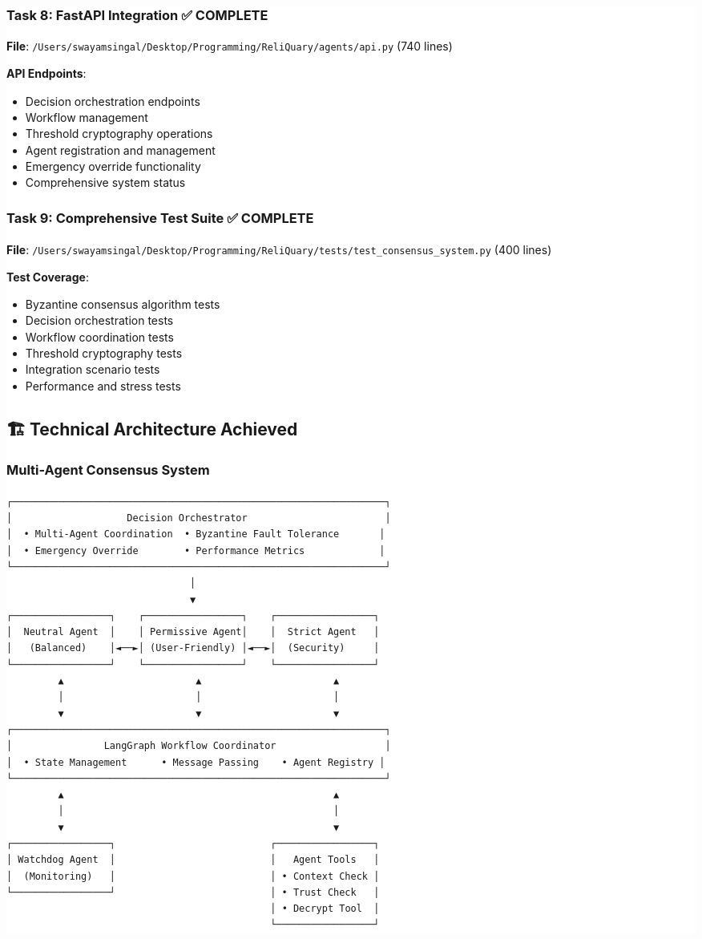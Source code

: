 ### **Task 8: FastAPI Integration** ✅ COMPLETE

**File**: `/Users/swayamsingal/Desktop/Programming/ReliQuary/agents/api.py` (740 lines)

**API Endpoints**:

- Decision orchestration endpoints
- Workflow management
- Threshold cryptography operations
- Agent registration and management
- Emergency override functionality
- Comprehensive system status

### **Task 9: Comprehensive Test Suite** ✅ COMPLETE

**File**: `/Users/swayamsingal/Desktop/Programming/ReliQuary/tests/test_consensus_system.py` (400 lines)

**Test Coverage**:

- Byzantine consensus algorithm tests
- Decision orchestration tests
- Workflow coordination tests
- Threshold cryptography tests
- Integration scenario tests
- Performance and stress tests

## 🏗️ **Technical Architecture Achieved**

### **Multi-Agent Consensus System**

```
┌─────────────────────────────────────────────────────────────────┐
│                    Decision Orchestrator                        │
│  • Multi-Agent Coordination  • Byzantine Fault Tolerance       │
│  • Emergency Override        • Performance Metrics             │
└─────────────────────────────────────────────────────────────────┘
                                │
                                ▼
┌─────────────────┐    ┌─────────────────┐    ┌─────────────────┐
│  Neutral Agent  │    │ Permissive Agent│    │  Strict Agent   │
│   (Balanced)    │◄──►│ (User-Friendly) │◄──►│  (Security)     │
└─────────────────┘    └─────────────────┘    └─────────────────┘
         ▲                       ▲                       ▲
         │                       │                       │
         ▼                       ▼                       ▼
┌─────────────────────────────────────────────────────────────────┐
│                LangGraph Workflow Coordinator                   │
│  • State Management      • Message Passing    • Agent Registry │
└─────────────────────────────────────────────────────────────────┘
         ▲                                               ▲
         │                                               │
         ▼                                               ▼
┌─────────────────┐                           ┌─────────────────┐
│ Watchdog Agent  │                           │   Agent Tools   │
│  (Monitoring)   │                           │ • Context Check │
└─────────────────┘                           │ • Trust Check   │
                                              │ • Decrypt Tool  │
                                              └─────────────────┘
```

